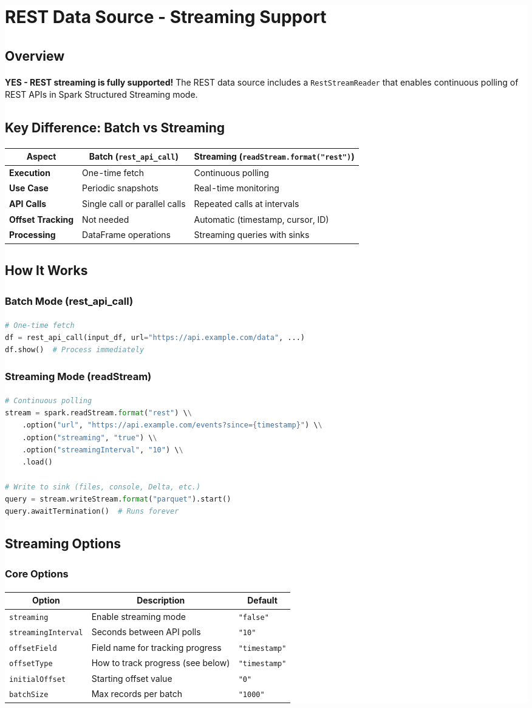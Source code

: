 # REST Data Source - Streaming Support

## Overview

**YES - REST streaming is fully supported!** The REST data source includes a `RestStreamReader` that enables continuous polling of REST APIs in Spark Structured Streaming mode.

## Key Difference: Batch vs Streaming

| Aspect | Batch (`rest_api_call`) | Streaming (`readStream.format("rest")`) |
|--------|------------------------|----------------------------------------|
| **Execution** | One-time fetch | Continuous polling |
| **Use Case** | Periodic snapshots | Real-time monitoring |
| **API Calls** | Single call or parallel calls | Repeated calls at intervals |
| **Offset Tracking** | Not needed | Automatic (timestamp, cursor, ID) |
| **Processing** | DataFrame operations | Streaming queries with sinks |

## How It Works

### Batch Mode (rest_api_call)
```python
# One-time fetch
df = rest_api_call(input_df, url="https://api.example.com/data", ...)
df.show()  # Process immediately
```

### Streaming Mode (readStream)
```python
# Continuous polling
stream = spark.readStream.format("rest") \\
    .option("url", "https://api.example.com/events?since={timestamp}") \\
    .option("streaming", "true") \\
    .option("streamingInterval", "10") \\
    .load()

# Write to sink (files, console, Delta, etc.)
query = stream.writeStream.format("parquet").start()
query.awaitTermination()  # Runs forever
```

## Streaming Options

### Core Options

| Option | Description | Default |
|--------|-------------|---------|
| `streaming` | Enable streaming mode | `"false"` |
| `streamingInterval` | Seconds between API polls | `"10"` |
| `offsetField` | Field name for tracking progress | `"timestamp"` |
| `offsetType` | How to track progress (see below) | `"timestamp"` |
| `initialOffset` | Starting offset value | `"0"` |
| `batchSize` | Max records per batch | `"1000"` |